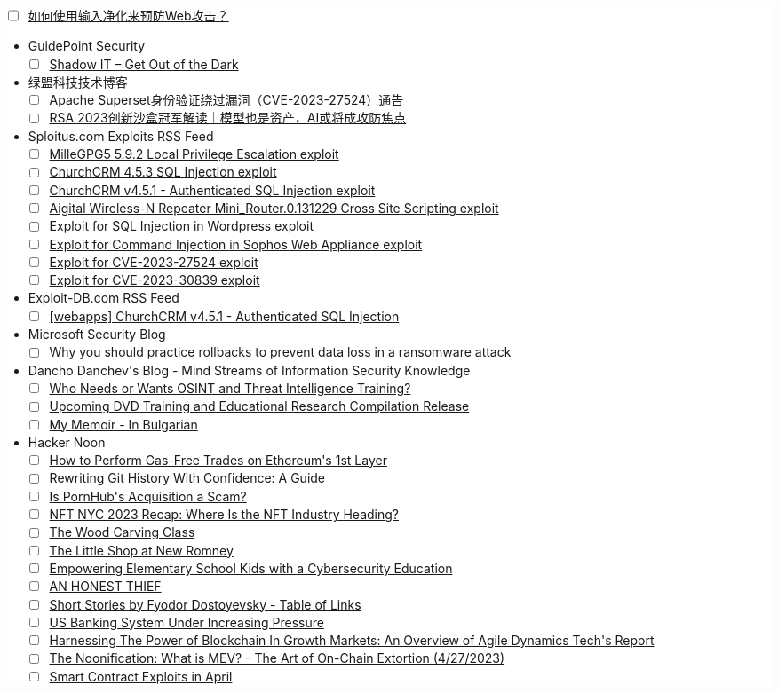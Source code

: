   - [ ] [如何使用输入净化来预防Web攻击？](https://www.4hou.com/posts/qpx3)
- GuidePoint Security
  - [ ] [Shadow IT – Get Out of the Dark](https://www.guidepointsecurity.com/blog/shadow-it-get-out-of-the-dark/)
- 绿盟科技技术博客
  - [ ] [Apache Superset身份验证绕过漏洞（CVE-2023-27524）通告](http://blog.nsfocus.net/apache-supersetcve-2023-27524/)
  - [ ] [RSA 2023创新沙盒冠军解读｜模型也是资产，AI或将成攻防焦点](http://blog.nsfocus.net/rsa-2023innovationsandboxwinner/)
- Sploitus.com Exploits RSS Feed
  - [ ] [MilleGPG5 5.9.2 Local Privilege Escalation exploit](https://sploitus.com/exploit?id=PACKETSTORM:172052&utm_source=rss&utm_medium=rss)
  - [ ] [ChurchCRM 4.5.3 SQL Injection exploit](https://sploitus.com/exploit?id=PACKETSTORM:172047&utm_source=rss&utm_medium=rss)
  - [ ] [ChurchCRM v4.5.1 - Authenticated SQL Injection exploit](https://sploitus.com/exploit?id=EDB-ID:51397&utm_source=rss&utm_medium=rss)
  - [ ] [Aigital Wireless-N Repeater Mini_Router.0.131229 Cross Site Scripting exploit](https://sploitus.com/exploit?id=PACKETSTORM:172057&utm_source=rss&utm_medium=rss)
  - [ ] [Exploit for SQL Injection in Wordpress exploit](https://sploitus.com/exploit?id=217B922C-E084-5A6C-8384-C53A013F1AF7&utm_source=rss&utm_medium=rss)
  - [ ] [Exploit for Command Injection in Sophos Web Appliance exploit](https://sploitus.com/exploit?id=0A867F3A-BC14-5EC2-BB1B-16B2FCB1F2AD&utm_source=rss&utm_medium=rss)
  - [ ] [Exploit for CVE-2023-27524 exploit](https://sploitus.com/exploit?id=C64CA562-E820-5528-AA3B-97F82E7C8D56&utm_source=rss&utm_medium=rss)
  - [ ] [Exploit for CVE-2023-30839 exploit](https://sploitus.com/exploit?id=127B01C8-9EA7-573A-9D00-02D2DBA2E161&utm_source=rss&utm_medium=rss)
- Exploit-DB.com RSS Feed
  - [ ] [[webapps] ChurchCRM v4.5.1 - Authenticated SQL Injection](https://www.exploit-db.com/exploits/51397)
- Microsoft Security Blog
  - [ ] [Why you should practice rollbacks to prevent data loss in a ransomware attack](https://www.microsoft.com/en-us/security/blog/2023/04/27/why-you-should-practice-rollbacks-to-prevent-data-loss-in-a-ransomware-attack/)
- Dancho Danchev's Blog - Mind Streams of Information Security Knowledge
  - [ ] [Who Needs or Wants OSINT and Threat Intelligence Training?](https://ddanchev.blogspot.com/2023/04/who-needs-or-wants-osint-and-threat.html)
  - [ ] [Upcoming DVD Training and Educational Research Compilation Release](https://ddanchev.blogspot.com/2023/04/upcoming-dvd-training-and-educational.html)
  - [ ] [My Memoir - In Bulgarian](https://ddanchev.blogspot.com/2023/04/my-memoir-in-bulgarian.html)
- Hacker Noon
  - [ ] [How to Perform Gas-Free Trades on Ethereum's 1st Layer](https://hackernoon.com/how-to-perform-gas-free-trades-on-ethereums-1st-layer?source=rss)
  - [ ] [Rewriting Git History With Confidence: A Guide](https://hackernoon.com/rewriting-git-history-with-confidence-a-guide?source=rss)
  - [ ] [Is PornHub's Acquisition a Scam?](https://hackernoon.com/is-pornhubs-acquisition-a-scam?source=rss)
  - [ ] [NFT NYC 2023 Recap: Where Is the NFT Industry Heading?](https://hackernoon.com/nft-nyc-2023-recap-where-is-the-nft-industry-heading?source=rss)
  - [ ] [The Wood Carving Class](https://hackernoon.com/the-wood-carving-class?source=rss)
  - [ ] [The Little Shop at New Romney](https://hackernoon.com/the-little-shop-at-new-romney?source=rss)
  - [ ] [Empowering Elementary School Kids with a Cybersecurity Education](https://hackernoon.com/empowering-elementary-school-kids-with-a-cybersecurity-education?source=rss)
  - [ ] [AN HONEST THIEF](https://hackernoon.com/an-honest-thief?source=rss)
  - [ ] [Short Stories by Fyodor Dostoyevsky - Table of Links](https://hackernoon.com/short-stories-by-fyodor-dostoyevsky-table-of-links?source=rss)
  - [ ] [US Banking System Under Increasing Pressure](https://hackernoon.com/us-banking-system-under-increasing-pressure?source=rss)
  - [ ] [Harnessing The Power of  Blockchain In Growth Markets: An Overview of Agile Dynamics Tech's Report](https://hackernoon.com/harnessing-the-blockchain-an-overview-of-agile-dynamics-techs-report?source=rss)
  - [ ] [The Noonification: What is MEV? - The Art of On-Chain Extortion  (4/27/2023)](https://hackernoon.com/4-27-2023-noonification?source=rss)
  - [ ] [Smart Contract Exploits in April](https://hackernoon.com/smart-contract-exploits-in-april?source=rss)